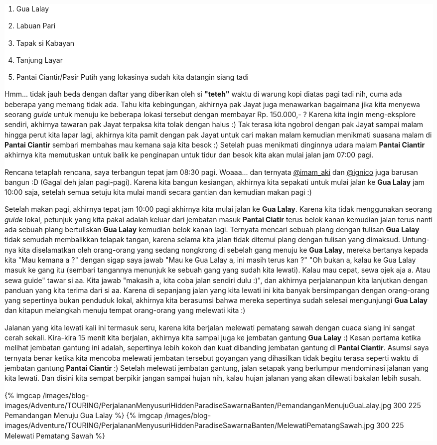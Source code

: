   1. Gua Lalay


  2. Labuan Pari


  3. Tapak si Kabayan


  4. Tanjung Layar


  5. Pantai Ciantir/Pasir Putih yang lokasinya sudah kita datangin siang tadi



Hmm... tidak jauh beda dengan daftar yang diberikan oleh si **"teteh"** waktu di warung kopi diatas pagi tadi nih, cuma ada beberapa yang memang tidak ada. Tahu kita kebingungan, akhirnya pak Jayat juga menawarkan bagaimana jika kita menyewa seorang _guide_ untuk menuju ke beberapa lokasi tersebut dengan membayar Rp. 150.000,- ? Karena kita ingin meng-eksplore sendiri, akhirnya tawaran pak Jayat terpaksa kita tolak dengan halus :) Tak terasa kita ngobrol dengan pak Jayat sampai malam hingga perut kita lapar lagi, akhirnya kita pamit dengan pak Jayat untuk cari makan malam kemudian menikmati suasana malam di **Pantai Ciantir** sembari membahas mau kemana saja kita besok :) Setelah puas menikmati dinginnya udara malam **Pantai Ciantir** akhirnya kita memutuskan untuk balik ke penginapan untuk tidur dan besok kita akan mulai jalan jam 07:00 pagi. 

Rencana tetaplah rencana, saya terbangun tepat jam 08:30 pagi. Woaaa... dan ternyata [@imam_aki](http://twitter.com/imam_aki) dan [@ignico](http://twitter.com/ignico) juga barusan bangun :D (Gagal deh jalan pagi-pagi). Karena kita bangun kesiangan, akhirnya kita sepakati untuk mulai jalan ke **Gua Lalay** jam 10:00 saja, setelah semua setuju kita mulai mandi secara gantian dan kemudian makan pagi :)

Setelah makan pagi, akhirnya tepat jam 10:00 pagi akhirnya kita mulai jalan ke **Gua Lalay**. Karena kita tidak menggunakan seorang _guide_ lokal, petunjuk yang kita pakai adalah keluar dari jembatan masuk **Pantai Ciatir** terus belok kanan kemudian jalan terus nanti ada sebuah plang bertuliskan **Gua Lalay** kemudian belok kanan lagi. Ternyata mencari sebuah plang dengan tulisan **Gua Lalay** tidak semudah membalikkan telapak tangan, karena selama kita jalan tidak ditemui plang dengan tulisan yang dimaksud. Untung-nya kita diselamatkan oleh orang-orang yang sedang nongkrong di sebelah gang menuju ke **Gua Lalay**, mereka bertanya kepada kita "Mau kemana a ?" dengan sigap saya jawab 
"Mau ke Gua Lalay a, ini masih terus kan ?" "Oh bukan a, kalau ke Gua Lalay masuk ke gang itu (sembari tangannya menunjuk ke sebuah gang yang sudah kita lewati). Kalau mau cepat, sewa ojek aja a. Atau sewa guide" tawar si aa. Kita jawab "makasih a, kita coba jalan sendiri dulu :)", dan akhirnya perjalananpun kita lanjutkan dengan panduan yang kita terima dari si aa. Karena di sepanjang jalan yang kita lewati ini kita banyak bersimpangan dengan orang-orang yang sepertinya bukan penduduk lokal, akhirnya kita berasumsi bahwa mereka sepertinya sudah selesai mengunjungi **Gua Lalay** dan kitapun melangkah menuju tempat orang-orang yang melewati kita :) 

Jalanan yang kita lewati kali ini termasuk seru, karena kita berjalan melewati pematang sawah dengan cuaca siang ini sangat cerah sekali. Kira-kira 15 menit kita berjalan, akhirnya kita sampai juga ke jembatan gantung **Gua Lalay** :) Kesan pertama ketika melihat jembatan gantung ini adalah, sepertinya lebih kokoh dan kuat dibanding jembatan gantung di **Pantai Ciantir**. Asumsi saya ternyata benar ketika kita mencoba melewati jembatan tersebut goyangan yang dihasilkan tidak begitu terasa seperti waktu di jembatan gantung **Pantai Ciantir** :) Setelah melewati jembatan gantung, jalan setapak yang berlumpur mendominasi jalanan yang kita lewati. Dan disini kita sempat berpikir jangan sampai hujan nih, kalau hujan jalanan yang akan dilewati bakalan lebih susah.

{% imgcap /images/blog-images/Adventure/TOURING/PerjalananMenyusuriHiddenParadiseSawarnaBanten/PemandanganMenujuGuaLalay.jpg 300 225 Pemandangan Menuju Gua Lalay %} {% imgcap /images/blog-images/Adventure/TOURING/PerjalananMenyusuriHiddenParadiseSawarnaBanten/MelewatiPematangSawah.jpg 300 225 Melewati Pematang Sawah %}
